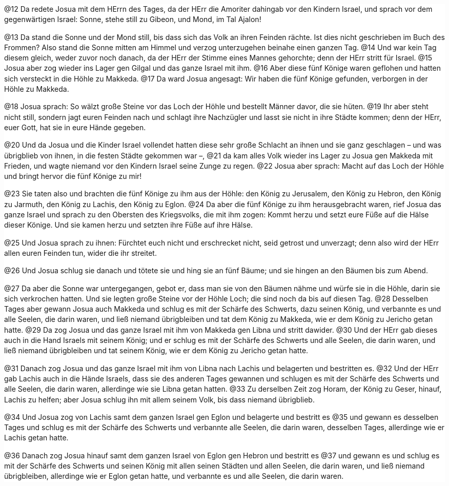 @12 Da redete Josua mit dem HErrn des Tages, da der HErr die Amoriter dahingab vor den Kindern Israel, und sprach vor dem gegenwärtigen Israel: Sonne, stehe still zu Gibeon, und Mond, im Tal Ajalon! 

@13 Da stand die Sonne und der Mond still, bis dass sich das Volk an ihren Feinden rächte. Ist dies nicht geschrieben im Buch des Frommen? Also stand die Sonne mitten am Himmel und verzog unterzugehen beinahe einen ganzen Tag. @14 Und war kein Tag diesem gleich, weder zuvor noch danach, da der HErr der Stimme eines Mannes gehorchte; denn der HErr stritt für Israel. @15 Josua aber zog wieder ins Lager gen Gilgal und das ganze Israel mit ihm. @16 Aber diese fünf Könige waren geflohen und hatten sich versteckt in die Höhle zu Makkeda. @17 Da ward Josua angesagt: Wir haben die fünf Könige gefunden, verborgen in der Höhle zu Makkeda. 

@18 Josua sprach: So wälzt große Steine vor das Loch der Höhle und bestellt Männer davor, die sie hüten. @19 Ihr aber steht nicht still, sondern jagt euren Feinden nach und schlagt ihre Nachzügler und lasst sie nicht in ihre Städte kommen; denn der HErr, euer Gott, hat sie in eure Hände gegeben. 

@20 Und da Josua und die Kinder Israel vollendet hatten diese sehr große Schlacht an ihnen und sie ganz geschlagen – und was übrigblieb von ihnen, in die festen Städte gekommen war –, @21 da kam alles Volk wieder ins Lager zu Josua gen Makkeda mit Frieden, und wagte niemand vor den Kindern Israel seine Zunge zu regen. @22 Josua aber sprach: Macht auf das Loch der Höhle und bringt hervor die fünf Könige zu mir! 

@23 Sie taten also und brachten die fünf Könige zu ihm aus der Höhle: den König zu Jerusalem, den König zu Hebron, den König zu Jarmuth, den König zu Lachis, den König zu Eglon. @24 Da aber die fünf Könige zu ihm herausgebracht waren, rief Josua das ganze Israel und sprach zu den Obersten des Kriegsvolks, die mit ihm zogen: Kommt herzu und setzt eure Füße auf die Hälse dieser Könige. Und sie kamen herzu und setzten ihre Füße auf ihre Hälse. 

@25 Und Josua sprach zu ihnen: Fürchtet euch nicht und erschrecket nicht, seid getrost und unverzagt; denn also wird der HErr allen euren Feinden tun, wider die ihr streitet. 

@26 Und Josua schlug sie danach und tötete sie und hing sie an fünf Bäume; und sie hingen an den Bäumen bis zum Abend. 

@27 Da aber die Sonne war untergegangen, gebot er, dass man sie von den Bäumen nähme und würfe sie in die Höhle, darin sie sich verkrochen hatten. Und sie legten große Steine vor der Höhle Loch; die sind noch da bis auf diesen Tag. @28 Desselben Tages aber gewann Josua auch Makkeda und schlug es mit der Schärfe des Schwerts, dazu seinen König, und verbannte es und alle Seelen, die darin waren, und ließ niemand übrigbleiben und tat dem König zu Makkeda, wie er dem König zu Jericho getan hatte. @29 Da zog Josua und das ganze Israel mit ihm von Makkeda gen Libna und stritt dawider. @30 Und der HErr gab dieses auch in die Hand Israels mit seinem König; und er schlug es mit der Schärfe des Schwerts und alle Seelen, die darin waren, und ließ niemand übrigbleiben und tat seinem König, wie er dem König zu Jericho getan hatte. 

@31 Danach zog Josua und das ganze Israel mit ihm von Libna nach Lachis und belagerten und bestritten es. @32 Und der HErr gab Lachis auch in die Hände Israels, dass sie des anderen Tages gewannen und schlugen es mit der Schärfe des Schwerts und alle Seelen, die darin waren, allerdinge wie sie Libna getan hatten. @33 Zu derselben Zeit zog Horam, der König zu Geser, hinauf, Lachis zu helfen; aber Josua schlug ihn mit allem seinem Volk, bis dass niemand übrigblieb. 

@34 Und Josua zog von Lachis samt dem ganzen Israel gen Eglon und belagerte und bestritt es @35 und gewann es desselben Tages und schlug es mit der Schärfe des Schwerts und verbannte alle Seelen, die darin waren, desselben Tages, allerdinge wie er Lachis getan hatte. 

@36 Danach zog Josua hinauf samt dem ganzen Israel von Eglon gen Hebron und bestritt es @37 und gewann es und schlug es mit der Schärfe des Schwerts und seinen König mit allen seinen Städten und allen Seelen, die darin waren, und ließ niemand übrigbleiben, allerdinge wie er Eglon getan hatte, und verbannte es und alle Seelen, die darin waren. 
